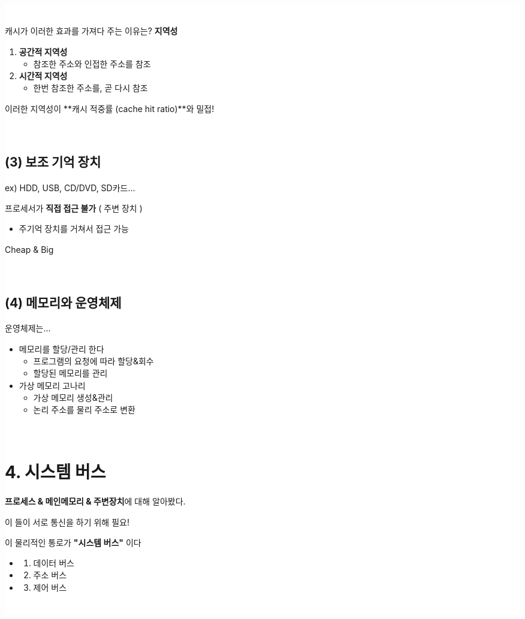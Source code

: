 <br>

캐시가 이러한 효과를 가져다 주는 이유는? **지역성**

1. **공간적 지역성**
   - 참조한 주소와 인접한 주소를 참조
2. **시간적 지역성**
   - 한번 참조한 주소를, 곧 다시 참조

이러한 지역성이 **캐시 적중률 (cache hit ratio)**와 밀접!

<br>

## (3) 보조 기억 장치

ex) HDD, USB, CD/DVD, SD카드...

프로세서가 **직접 접근 불가** ( 주변 장치 )

- 주기억 장치를 거쳐서 접근 가능

Cheap & Big

<br>

## (4) 메모리와 운영체제

운영체제는...

- 메모리를 할당/관리 한다
  - 프로그램의 요청에 따라 할당&회수
  - 할당된 메모리를 관리
- 가상 메모리 고나리
  - 가상 메모리 생성&관리
  - 논리 주소를 물리 주소로 변환

<br>

# 4. 시스템 버스

**프로세스 & 메인메모리 & 주변장치**에 대해 알아봤다.

이 들이 서로 통신을 하기 위해 필요!

이 물리적인 통로가 **"시스템 버스"** 이다

- 1) 데이터 버스
- 2) 주소 버스
- 3) 제어 버스

<br>
